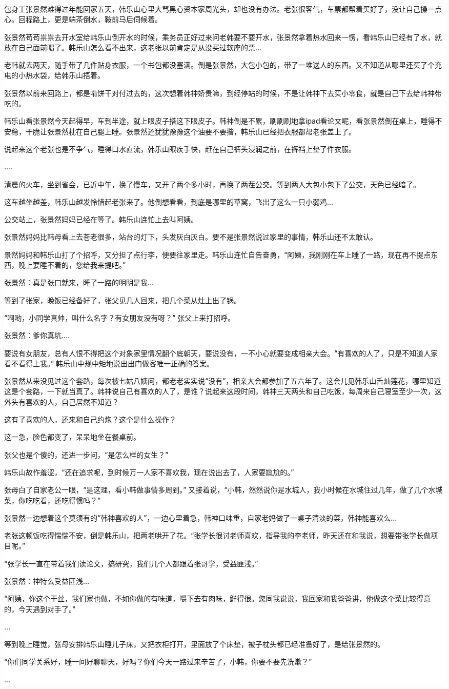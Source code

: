 包身工张景然难得过年能回家五天，韩乐山心里大骂黑心资本家周光头，却也没有办法。老张很客气，车票都帮着买好了，没让自己操一点心。回程路上，更是端茶倒水，鞍前马后伺候着。

张景然苟苟祟祟去开水室给韩乐山倒开水的时候，乘务员正好过来问老韩要不要开水，张景然拿着热水回来一愣，看韩乐山已经有了水，就放在自己面前喝了。韩乐山怎么看不出来，这老张以前肯定是从没买过软座的票...

老韩就去两天，随手带了几件贴身衣服，一个书包都没塞满。倒是张景然，大包小包的，带了一堆送人的东西。又不知道从哪里还买了个充电的小热水袋，给韩乐山捂着。

张景然以前来回路上，都是啃饼干对付过去的，这次想着韩神娇贵嘛，到经停站的时候，不是让韩神下去买小零食，就是自己下去给韩神带吃的。

韩乐山看张景然今天起得早，车到半途，就上眼皮子搭这下眼皮子。韩神倒是不累，刷刷刷地拿ipad看论文呢，看张景然倒在桌上，睡得不安稳，干脆让张景然枕在自己腿上睡。张景然还犹犹豫豫这个油要不要揩，韩乐山已经把衣服都帮老张盖上了。

说起来这个老张也是不争气，睡得口水直流，韩乐山眼疾手快，赶在自己裤头浸润之前，在裤裆上垫了件衣服。

....

清晨的火车，坐到省会，已近中午，换了慢车，又开了两个多小时，再换了两茬公交。等到两人大包小包下了公交，天色已经暗了。

这车越坐越差，韩乐山越发怜惜起老张来了。他倒想看看，到底是哪里的草窝，飞出了这么一只小弱鸡…

公交站上，张景然妈妈已经在等了。韩乐山连忙上去叫阿姨。

张景然妈妈比韩母看上去苍老很多，站台的灯下，头发灰白灰白。要不是张景然说过家里的事情，韩乐山还不太敢认。

景然妈妈和韩乐山打了个招呼，又分担了点行李，便要往家里走。韩乐山连忙自告奋勇，“阿姨，我刚刚在车上睡了一路，现在再不提点东西，晚上要睡不着的，您给我来提吧。”

张景然：真是张口就来，睡了一路的明明是我…

等到了张家，晚饭已经备好了，张父见几人回来，把几个菜从灶上出了锅。

“啊哟，小同学真帅，叫什么名字？有女朋友没有呀？” 张父上来打招呼。

张景然：爹你真坑….

要说有女朋友，总有人恨不得把这个对象家里情况翻个底朝天，要说没有，一不小心就要变成相亲大会。“有喜欢的人了，只是不知道人家看不看得上我。” 韩乐山中规中矩地说出出门做客唯一正确的答案。

张景然从来没见过这个套路，每次被七姑八姨问，都老老实实说“没有”，相亲大会都参加了五六年了。这会儿见韩乐山舌灿莲花，哪里知道这是个套路，一下就当真了。韩神说自己有喜欢的人了，是谁？说起来这段时间，韩神三天两头和自己吃饭，每周来自己寝室至少一次，这外头有喜欢的人，自己居然不知道？

这有了喜欢的人，还来和自己约炮？这个是什么操作？

这一急，脸色都变了，呆呆地坐在餐桌前。

张父也是个傻的，还进一步问，“是怎么样的女生？”

韩乐山故作羞涩，“还在追求呢，到时候万一人家不喜欢我，现在说出去了，人家要尴尬的。”

张母白了自家老公一眼，“是这理，看小韩做事情多周到。” 又接着说，“小韩，然然说你是水城人，我小时候在水城住过几年，做了几个水城菜，你吃吃看，还吃得惯吗？”

张景然一边想着这个莫须有的“韩神喜欢的人”，一边心里着急，韩神口味重，自家老妈做了一桌子清淡的菜，韩神能喜欢么…

老张这顿饭吃得惴惴不安，倒是韩乐山，把两老哄开了花。“张学长很讨老师喜欢，指导我的李老师，昨天还在和我说，想要带张学长做项目呢。”

“张学长一直在带着我们读论文，搞研究，我们几个人都跟着张哥学，受益匪浅。”

张景然：神特么受益匪浅…

“阿姨，你这个干丝，我们家也做，不如你做的有味道，嚼下去有肉味，鲜得很。您同我说说，我回家和我爸爸讲，他做这个菜比较得意的，今天遇到对手了。”

...

等到晚上睡觉，张母安排韩乐山睡儿子床，又把衣柜打开，里面放了个床垫，被子枕头都已经准备好了，是给张景然的。

“你们同学关系好，睡一间好聊聊天，好吗？你们今天一路过来辛苦了，小韩，你要不要先洗漱？”

...
